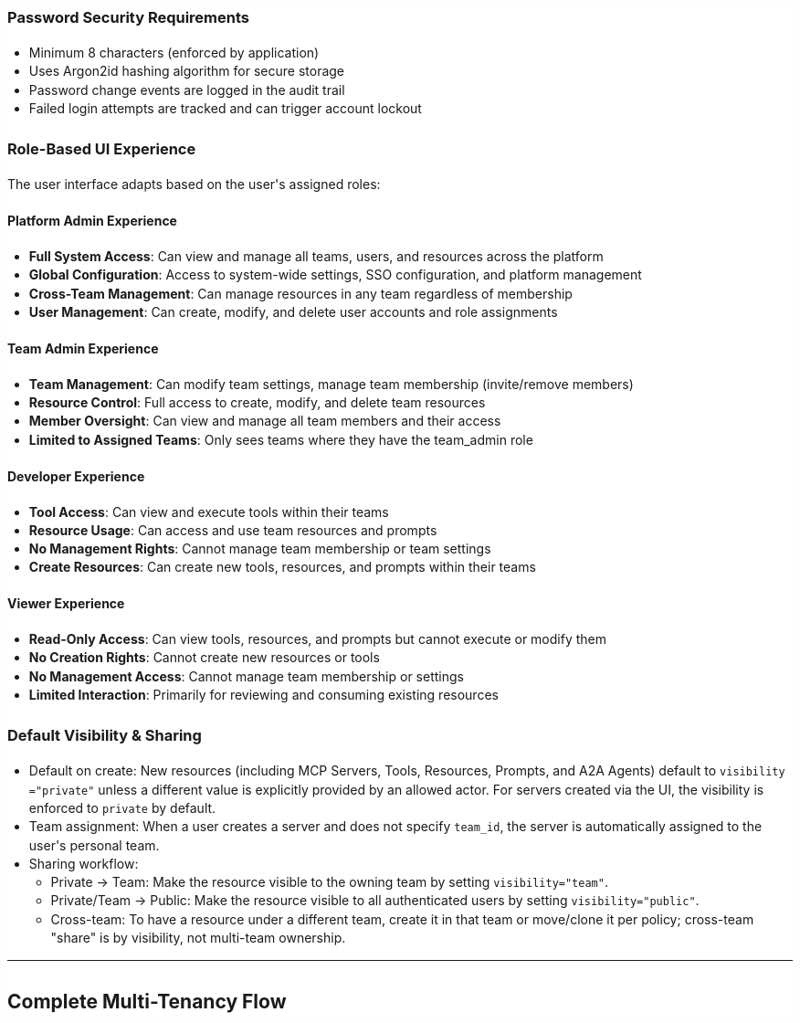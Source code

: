 ### Password Security Requirements
- Minimum 8 characters (enforced by application)
- Uses Argon2id hashing algorithm for secure storage
- Password change events are logged in the audit trail
- Failed login attempts are tracked and can trigger account lockout

### Role-Based UI Experience

The user interface adapts based on the user's assigned roles:

#### Platform Admin Experience
- **Full System Access**: Can view and manage all teams, users, and resources across the platform
- **Global Configuration**: Access to system-wide settings, SSO configuration, and platform management
- **Cross-Team Management**: Can manage resources in any team regardless of membership
- **User Management**: Can create, modify, and delete user accounts and role assignments

#### Team Admin Experience
- **Team Management**: Can modify team settings, manage team membership (invite/remove members)
- **Resource Control**: Full access to create, modify, and delete team resources
- **Member Oversight**: Can view and manage all team members and their access
- **Limited to Assigned Teams**: Only sees teams where they have the team_admin role

#### Developer Experience
- **Tool Access**: Can view and execute tools within their teams
- **Resource Usage**: Can access and use team resources and prompts
- **No Management Rights**: Cannot manage team membership or team settings
- **Create Resources**: Can create new tools, resources, and prompts within their teams

#### Viewer Experience
- **Read-Only Access**: Can view tools, resources, and prompts but cannot execute or modify them
- **No Creation Rights**: Cannot create new resources or tools
- **No Management Access**: Cannot manage team membership or settings
- **Limited Interaction**: Primarily for reviewing and consuming existing resources

### Default Visibility & Sharing

- Default on create: New resources (including MCP Servers, Tools, Resources, Prompts, and A2A Agents) default to `visibility="private"` unless a different value is explicitly provided by an allowed actor. For servers created via the UI, the visibility is enforced to `private` by default.
- Team assignment: When a user creates a server and does not specify `team_id`, the server is automatically assigned to the user's personal team.
- Sharing workflow:
  - Private → Team: Make the resource visible to the owning team by setting `visibility="team"`.
  - Private/Team → Public: Make the resource visible to all authenticated users by setting `visibility="public"`.
  - Cross-team: To have a resource under a different team, create it in that team or move/clone it per policy; cross-team "share" is by visibility, not multi-team ownership.

---

## Complete Multi-Tenancy Flow
